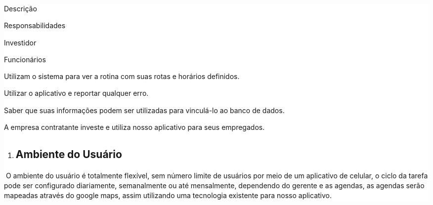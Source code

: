 <span class="c9 c22 c0">Descrição</span>

</td>

<td class="c55" colspan="1" rowspan="1">

<span class="c9 c22 c0">Responsabilidades</span>

</td>

<td class="c93" colspan="1" rowspan="1">

<span class="c9 c22 c0">Investidor</span>

</td>

</tr>

<tr class="c128">

<td class="c114" colspan="1" rowspan="1">

<span class="c3">Funcionários</span>

</td>

<td class="c81" colspan="1" rowspan="1">

<span class="c3">Utilizam o sistema para ver a rotina com suas rotas e horários definidos.</span>

</td>

<td class="c55" colspan="1" rowspan="1">

<span class="c8 c3 c0">Utilizar o aplicativo e reportar qualquer erro.</span>

<span class="c8 c3 c0">Saber que suas informações podem ser utilizadas para vinculá-lo ao banco de dados.</span>

</td>

<td class="c93" colspan="1" rowspan="1">

<span class="c3">A empresa contratante investe e utiliza nosso aplicativo para seus empregados.</span>

</td>

</tr>

</tbody>

</table>

<span class="c8 c3 c0"></span>

1.  ## <span class="c8 c22 c0">Ambiente do Usuário</span>

<span class="c8 c3 c0"> O ambiente do usuário é totalmente flexível, sem número limite de usuários por meio de um aplicativo de celular, o ciclo da tarefa pode ser configurado diariamente, semanalmente ou até mensalmente, dependendo do gerente e as agendas, as agendas serão mapeadas através do google maps, assim utilizando uma tecnologia existente para nosso aplicativo.</span>

<span class="c1 c0"></span>
